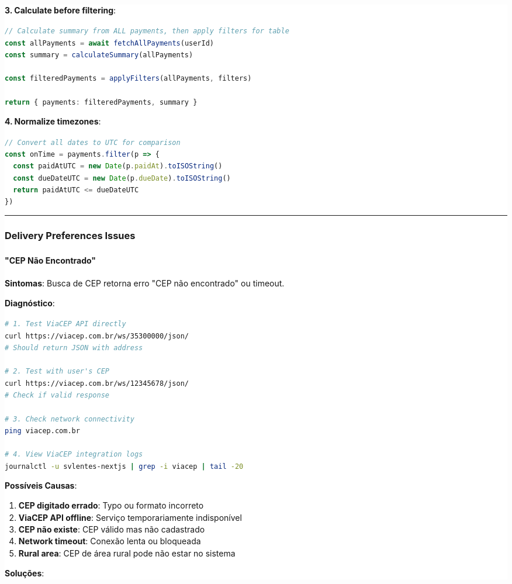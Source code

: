 **3. Calculate before filtering**:
```typescript
// Calculate summary from ALL payments, then apply filters for table
const allPayments = await fetchAllPayments(userId)
const summary = calculateSummary(allPayments)

const filteredPayments = applyFilters(allPayments, filters)

return { payments: filteredPayments, summary }
```

**4. Normalize timezones**:
```typescript
// Convert all dates to UTC for comparison
const onTime = payments.filter(p => {
  const paidAtUTC = new Date(p.paidAt).toISOString()
  const dueDateUTC = new Date(p.dueDate).toISOString()
  return paidAtUTC <= dueDateUTC
})
```

---

### Delivery Preferences Issues

#### "CEP Não Encontrado"

**Sintomas**: Busca de CEP retorna erro "CEP não encontrado" ou timeout.

**Diagnóstico**:
```bash
# 1. Test ViaCEP API directly
curl https://viacep.com.br/ws/35300000/json/
# Should return JSON with address

# 2. Test with user's CEP
curl https://viacep.com.br/ws/12345678/json/
# Check if valid response

# 3. Check network connectivity
ping viacep.com.br

# 4. View ViaCEP integration logs
journalctl -u svlentes-nextjs | grep -i viacep | tail -20
```

**Possíveis Causas**:
1. **CEP digitado errado**: Typo ou formato incorreto
2. **ViaCEP API offline**: Serviço temporariamente indisponível
3. **CEP não existe**: CEP válido mas não cadastrado
4. **Network timeout**: Conexão lenta ou bloqueada
5. **Rural area**: CEP de área rural pode não estar no sistema

**Soluções**:
